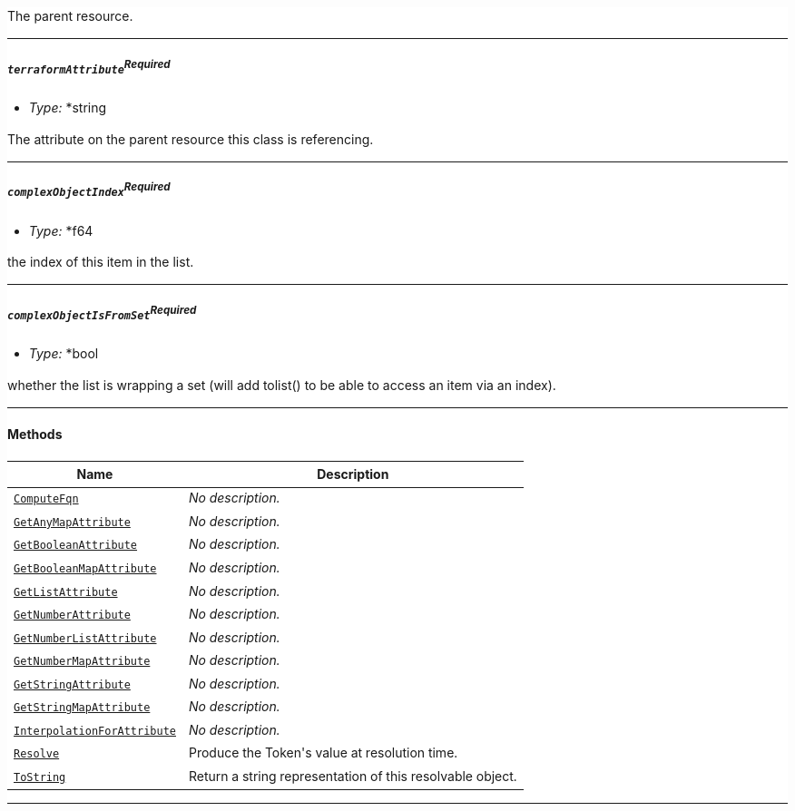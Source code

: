 The parent resource.

---

##### `terraformAttribute`<sup>Required</sup> <a name="terraformAttribute" id="rhizo-co-terraform-provider-oci.dataOciCoreVolumeGroupReplica.DataOciCoreVolumeGroupReplicaMemberReplicasOutputReference.Initializer.parameter.terraformAttribute"></a>

- *Type:* *string

The attribute on the parent resource this class is referencing.

---

##### `complexObjectIndex`<sup>Required</sup> <a name="complexObjectIndex" id="rhizo-co-terraform-provider-oci.dataOciCoreVolumeGroupReplica.DataOciCoreVolumeGroupReplicaMemberReplicasOutputReference.Initializer.parameter.complexObjectIndex"></a>

- *Type:* *f64

the index of this item in the list.

---

##### `complexObjectIsFromSet`<sup>Required</sup> <a name="complexObjectIsFromSet" id="rhizo-co-terraform-provider-oci.dataOciCoreVolumeGroupReplica.DataOciCoreVolumeGroupReplicaMemberReplicasOutputReference.Initializer.parameter.complexObjectIsFromSet"></a>

- *Type:* *bool

whether the list is wrapping a set (will add tolist() to be able to access an item via an index).

---

#### Methods <a name="Methods" id="Methods"></a>

| **Name** | **Description** |
| --- | --- |
| <code><a href="#rhizo-co-terraform-provider-oci.dataOciCoreVolumeGroupReplica.DataOciCoreVolumeGroupReplicaMemberReplicasOutputReference.computeFqn">ComputeFqn</a></code> | *No description.* |
| <code><a href="#rhizo-co-terraform-provider-oci.dataOciCoreVolumeGroupReplica.DataOciCoreVolumeGroupReplicaMemberReplicasOutputReference.getAnyMapAttribute">GetAnyMapAttribute</a></code> | *No description.* |
| <code><a href="#rhizo-co-terraform-provider-oci.dataOciCoreVolumeGroupReplica.DataOciCoreVolumeGroupReplicaMemberReplicasOutputReference.getBooleanAttribute">GetBooleanAttribute</a></code> | *No description.* |
| <code><a href="#rhizo-co-terraform-provider-oci.dataOciCoreVolumeGroupReplica.DataOciCoreVolumeGroupReplicaMemberReplicasOutputReference.getBooleanMapAttribute">GetBooleanMapAttribute</a></code> | *No description.* |
| <code><a href="#rhizo-co-terraform-provider-oci.dataOciCoreVolumeGroupReplica.DataOciCoreVolumeGroupReplicaMemberReplicasOutputReference.getListAttribute">GetListAttribute</a></code> | *No description.* |
| <code><a href="#rhizo-co-terraform-provider-oci.dataOciCoreVolumeGroupReplica.DataOciCoreVolumeGroupReplicaMemberReplicasOutputReference.getNumberAttribute">GetNumberAttribute</a></code> | *No description.* |
| <code><a href="#rhizo-co-terraform-provider-oci.dataOciCoreVolumeGroupReplica.DataOciCoreVolumeGroupReplicaMemberReplicasOutputReference.getNumberListAttribute">GetNumberListAttribute</a></code> | *No description.* |
| <code><a href="#rhizo-co-terraform-provider-oci.dataOciCoreVolumeGroupReplica.DataOciCoreVolumeGroupReplicaMemberReplicasOutputReference.getNumberMapAttribute">GetNumberMapAttribute</a></code> | *No description.* |
| <code><a href="#rhizo-co-terraform-provider-oci.dataOciCoreVolumeGroupReplica.DataOciCoreVolumeGroupReplicaMemberReplicasOutputReference.getStringAttribute">GetStringAttribute</a></code> | *No description.* |
| <code><a href="#rhizo-co-terraform-provider-oci.dataOciCoreVolumeGroupReplica.DataOciCoreVolumeGroupReplicaMemberReplicasOutputReference.getStringMapAttribute">GetStringMapAttribute</a></code> | *No description.* |
| <code><a href="#rhizo-co-terraform-provider-oci.dataOciCoreVolumeGroupReplica.DataOciCoreVolumeGroupReplicaMemberReplicasOutputReference.interpolationForAttribute">InterpolationForAttribute</a></code> | *No description.* |
| <code><a href="#rhizo-co-terraform-provider-oci.dataOciCoreVolumeGroupReplica.DataOciCoreVolumeGroupReplicaMemberReplicasOutputReference.resolve">Resolve</a></code> | Produce the Token's value at resolution time. |
| <code><a href="#rhizo-co-terraform-provider-oci.dataOciCoreVolumeGroupReplica.DataOciCoreVolumeGroupReplicaMemberReplicasOutputReference.toString">ToString</a></code> | Return a string representation of this resolvable object. |

---